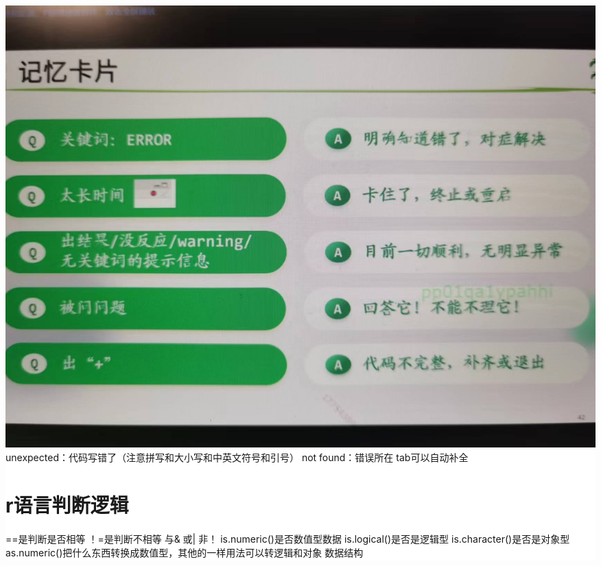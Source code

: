 ![ lala ](2.jpg "lala")
unexpected：代码写错了（注意拼写和大小写和中英文符号和引号）
not found：错误所在
tab可以自动补全

# r语言判断逻辑 #
==是判断是否相等
！=是判断不相等
与& 或| 非！
is.numeric()是否数值型数据
is.logical()是否是逻辑型
is.character()是否是对象型
as.numeric()把什么东西转换成数值型，其他的一样用法可以转逻辑和对象
数据结构